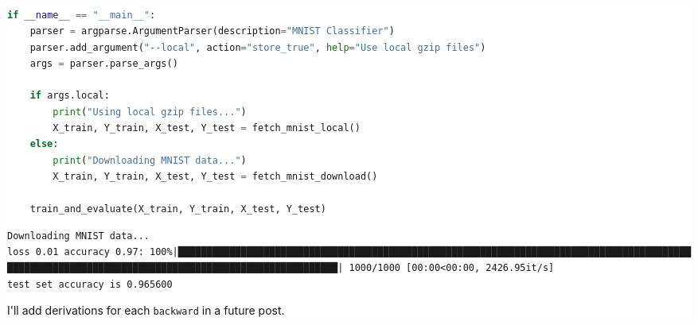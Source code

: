 ```python
if __name__ == "__main__":
    parser = argparse.ArgumentParser(description="MNIST Classifier")
    parser.add_argument("--local", action="store_true", help="Use local gzip files")
    args = parser.parse_args()

    if args.local:
        print("Using local gzip files...")
        X_train, Y_train, X_test, Y_test = fetch_mnist_local()
    else:
        print("Downloading MNIST data...")
        X_train, Y_train, X_test, Y_test = fetch_mnist_download()

    train_and_evaluate(X_train, Y_train, X_test, Y_test)

```
```text
Downloading MNIST data...
loss 0.01 accuracy 0.97: 100%|████████████████████████████████████████████████████████████████████████████████████████████████████████████████████████████████████████████████████| 1000/1000 [00:00<00:00, 2426.95it/s]
test set accuracy is 0.965600
```

I'll add derivations for each `backward` in a future post.
